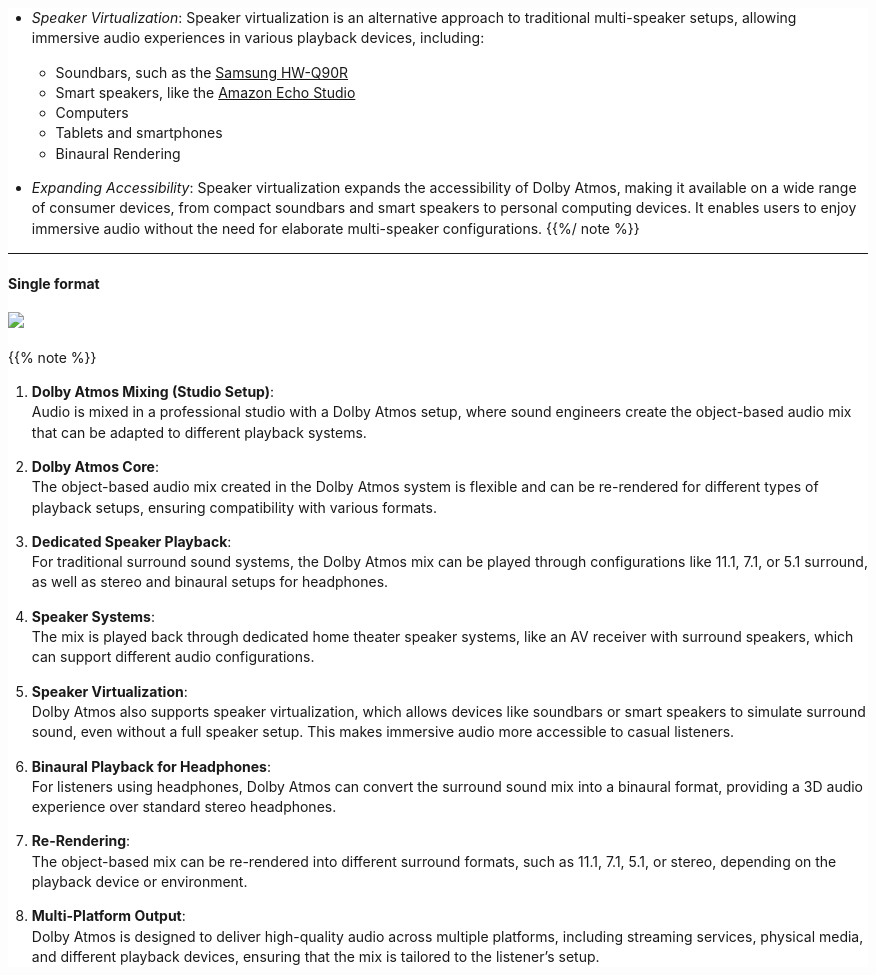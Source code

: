 - *Speaker Virtualization*: Speaker virtualization is an alternative approach to traditional multi-speaker setups, allowing immersive audio experiences in various playback devices, including:
  - Soundbars, such as the [Samsung HW-Q90R](https://www.dolby.com/experience/sound-bars/hw-q90r/)
  - Smart speakers, like the [Amazon Echo Studio](https://www.amazon.com/Echo-Studio/dp/B07G9Y3ZMC)
  - Computers
  - Tablets and smartphones
  - Binaural Rendering

- *Expanding Accessibility*: Speaker virtualization expands the accessibility of Dolby Atmos, making it available on a wide range of consumer devices, from compact soundbars and smart speakers to personal computing devices. It enables users to enjoy immersive audio without the need for elaborate multi-speaker configurations.
{{%/ note %}}

---

#### Single format

![](single-format.png)

{{% note %}}

1. **Dolby Atmos Mixing (Studio Setup)**:  
   Audio is mixed in a professional studio with a Dolby Atmos setup, where sound engineers create the object-based audio mix that can be adapted to different playback systems.

2. **Dolby Atmos Core**:  
   The object-based audio mix created in the Dolby Atmos system is flexible and can be re-rendered for different types of playback setups, ensuring compatibility with various formats.

3. **Dedicated Speaker Playback**:  
   For traditional surround sound systems, the Dolby Atmos mix can be played through configurations like 11.1, 7.1, or 5.1 surround, as well as stereo and binaural setups for headphones.

4. **Speaker Systems**:  
   The mix is played back through dedicated home theater speaker systems, like an AV receiver with surround speakers, which can support different audio configurations.

5. **Speaker Virtualization**:  
   Dolby Atmos also supports speaker virtualization, which allows devices like soundbars or smart speakers to simulate surround sound, even without a full speaker setup. This makes immersive audio more accessible to casual listeners.

6. **Binaural Playback for Headphones**:  
   For listeners using headphones, Dolby Atmos can convert the surround sound mix into a binaural format, providing a 3D audio experience over standard stereo headphones.

7. **Re-Rendering**:  
   The object-based mix can be re-rendered into different surround formats, such as 11.1, 7.1, 5.1, or stereo, depending on the playback device or environment.

8. **Multi-Platform Output**:  
   Dolby Atmos is designed to deliver high-quality audio across multiple platforms, including streaming services, physical media, and different playback devices, ensuring that the mix is tailored to the listener’s setup.
